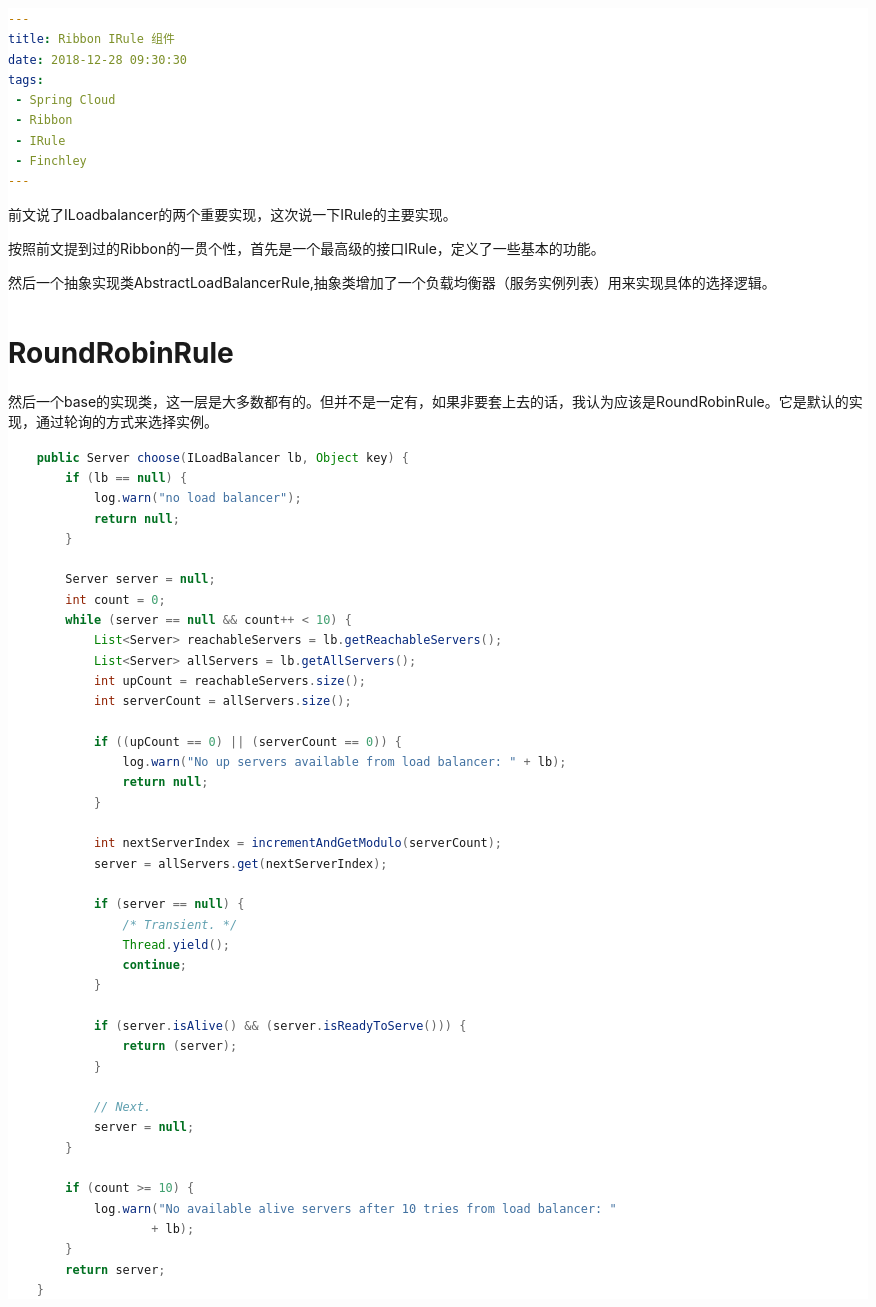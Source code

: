 ```yaml
---
title: Ribbon IRule 组件
date: 2018-12-28 09:30:30
tags:
 - Spring Cloud
 - Ribbon
 - IRule
 - Finchley
---
```

前文说了ILoadbalancer的两个重要实现，这次说一下IRule的主要实现。

按照前文提到过的Ribbon的一贯个性，首先是一个最高级的接口IRule，定义了一些基本的功能。

然后一个抽象实现类AbstractLoadBalancerRule,抽象类增加了一个负载均衡器（服务实例列表）用来实现具体的选择逻辑。

# RoundRobinRule

然后一个base的实现类，这一层是大多数都有的。但并不是一定有，如果非要套上去的话，我认为应该是RoundRobinRule。它是默认的实现，通过轮询的方式来选择实例。


```java
    public Server choose(ILoadBalancer lb, Object key) {
        if (lb == null) {
            log.warn("no load balancer");
            return null;
        }

        Server server = null;
        int count = 0;
        while (server == null && count++ < 10) {
            List<Server> reachableServers = lb.getReachableServers();
            List<Server> allServers = lb.getAllServers();
            int upCount = reachableServers.size();
            int serverCount = allServers.size();

            if ((upCount == 0) || (serverCount == 0)) {
                log.warn("No up servers available from load balancer: " + lb);
                return null;
            }

            int nextServerIndex = incrementAndGetModulo(serverCount);
            server = allServers.get(nextServerIndex);

            if (server == null) {
                /* Transient. */
                Thread.yield();
                continue;
            }

            if (server.isAlive() && (server.isReadyToServe())) {
                return (server);
            }

            // Next.
            server = null;
        }

        if (count >= 10) {
            log.warn("No available alive servers after 10 tries from load balancer: "
                    + lb);
        }
        return server;
    }
```